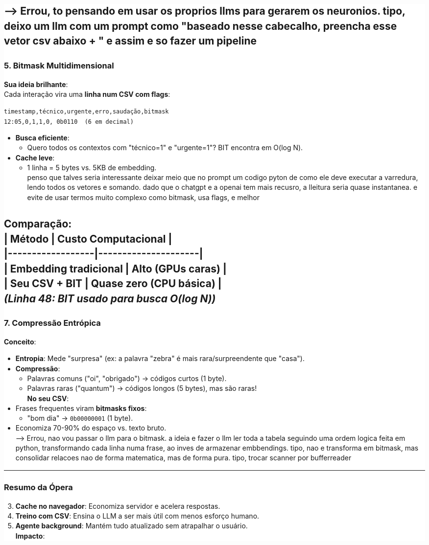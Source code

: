 --> Errou, to pensando em usar os proprios llms para gerarem os neuronios. tipo, deixo um llm com um prompt como "baseado nesse cabecalho, preencha esse vetor csv abaixo <prompt do usuario> + <resposta do chabot>" e assim e so fazer um pipeline
---
### **5. Bitmask Multidimensional**  
**Sua ideia brilhante**:  
Cada interação vira uma **linha num CSV com flags**:  
```csv
timestamp,técnico,urgente,erro,saudação,bitmask
12:05,0,1,1,0, 0b0110  (6 em decimal)
```  
- **Busca eficiente**:  
  - Quero todos os contextos com "técnico=1" e "urgente=1"? BIT encontra em O(log N).  
- **Cache leve**:  
  - 1 linha = 5 bytes vs. 5KB de embedding.  
penso que talves seria interessante deixar meio que no prompt um codigo pyton de como ele deve executar a varredura, lendo todos os vetores e somando. dado que o chatgpt e a openai tem mais recusro, a lleitura seria quase instantanea. e evite de usar termos muito complexo como bitmask, usa flags, e melhor

**Comparação**:  
| Método          | Custo Computacional |  
|------------------|---------------------|  
| Embedding tradicional | Alto (GPUs caras) |  
| Seu CSV + BIT    | Quase zero (CPU básica) |  
*(Linha 48: BIT usado para busca O(log N))*  
---
### **7. Compressão Entrópica**  
**Conceito**:  
- **Entropia**: Mede "surpresa" (ex: a palavra "zebra" é mais rara/surpreendente que "casa").  
- **Compressão**:  
  - Palavras comuns ("oi", "obrigado") → códigos curtos (1 byte).  
  - Palavras raras ("quantum") → códigos longos (5 bytes), mas são raras!  
**No seu CSV**:  
- Frases frequentes viram **bitmasks fixos**:  
  - "bom dia" → `0b00000001` (1 byte).  
- Economiza 70-90% do espaço vs. texto bruto.  
--> Errou, nao vou passar o llm para o bitmask. a ideia e fazer o llm ler toda a tabela seguindo uma ordem logica feita em python, transformando cada linha numa frase, ao inves de armazenar embbendings. tipo, nao e transforma em bitmask, mas consolidar relacoes nao de forma matematica, mas de forma pura. tipo, trocar scanner por bufferreader

---
### **Resumo da Ópera**  
3. **Cache no navegador**: Economiza servidor e acelera respostas.  
4. **Treino com CSV**: Ensina o LLM a ser mais útil com menos esforço humano.  
6. **Agente background**: Mantém tudo atualizado sem atrapalhar o usuário.  
**Impacto**:  
